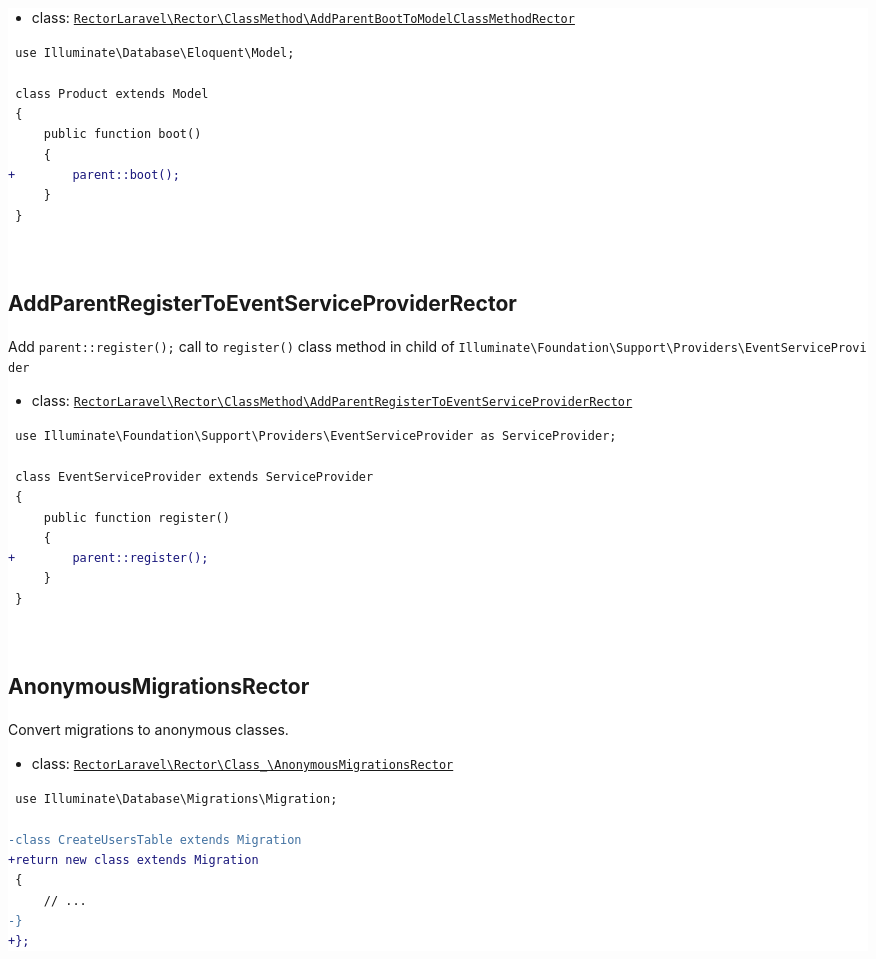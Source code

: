 - class: [`RectorLaravel\Rector\ClassMethod\AddParentBootToModelClassMethodRector`](../src/Rector/ClassMethod/AddParentBootToModelClassMethodRector.php)

```diff
 use Illuminate\Database\Eloquent\Model;

 class Product extends Model
 {
     public function boot()
     {
+        parent::boot();
     }
 }
```

<br>

## AddParentRegisterToEventServiceProviderRector

Add `parent::register();` call to `register()` class method in child of `Illuminate\Foundation\Support\Providers\EventServiceProvider`

- class: [`RectorLaravel\Rector\ClassMethod\AddParentRegisterToEventServiceProviderRector`](../src/Rector/ClassMethod/AddParentRegisterToEventServiceProviderRector.php)

```diff
 use Illuminate\Foundation\Support\Providers\EventServiceProvider as ServiceProvider;

 class EventServiceProvider extends ServiceProvider
 {
     public function register()
     {
+        parent::register();
     }
 }
```

<br>

## AnonymousMigrationsRector

Convert migrations to anonymous classes.

- class: [`RectorLaravel\Rector\Class_\AnonymousMigrationsRector`](../src/Rector/Class_/AnonymousMigrationsRector.php)

```diff
 use Illuminate\Database\Migrations\Migration;

-class CreateUsersTable extends Migration
+return new class extends Migration
 {
     // ...
-}
+};
```
